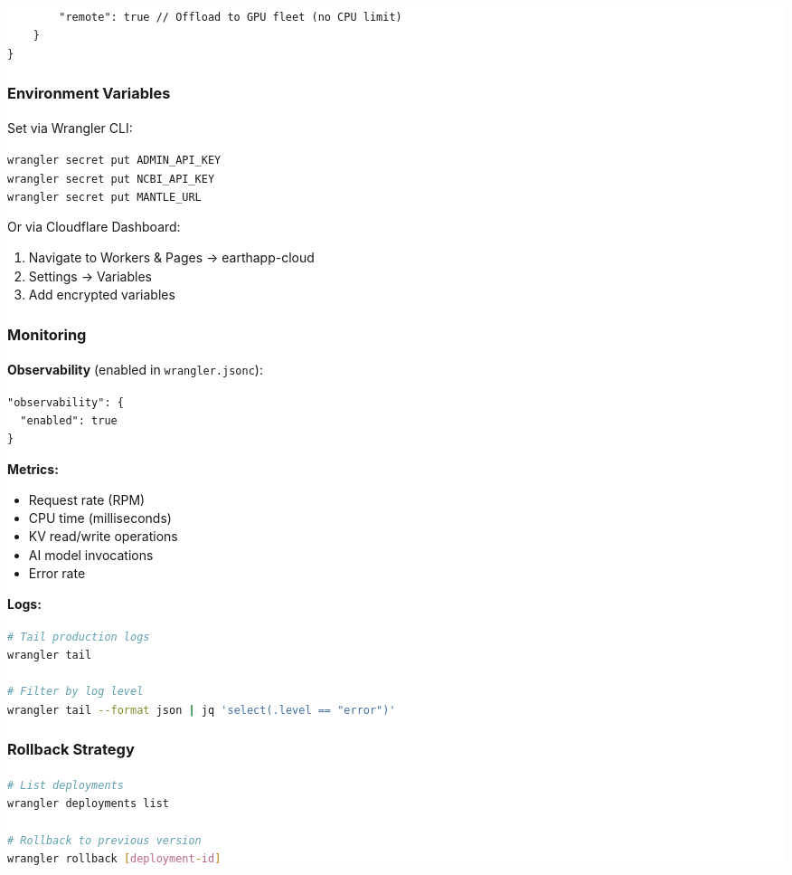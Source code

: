 ```jsonc
		"remote": true // Offload to GPU fleet (no CPU limit)
	}
}
```

### Environment Variables

Set via Wrangler CLI:

```bash
wrangler secret put ADMIN_API_KEY
wrangler secret put NCBI_API_KEY
wrangler secret put MANTLE_URL
```

Or via Cloudflare Dashboard:

1. Navigate to Workers & Pages → earthapp-cloud
2. Settings → Variables
3. Add encrypted variables

### Monitoring

**Observability** (enabled in `wrangler.jsonc`):

```jsonc
"observability": {
  "enabled": true
}
```

**Metrics:**

- Request rate (RPM)
- CPU time (milliseconds)
- KV read/write operations
- AI model invocations
- Error rate

**Logs:**

```bash
# Tail production logs
wrangler tail

# Filter by log level
wrangler tail --format json | jq 'select(.level == "error")'
```

### Rollback Strategy

```bash
# List deployments
wrangler deployments list

# Rollback to previous version
wrangler rollback [deployment-id]
```
